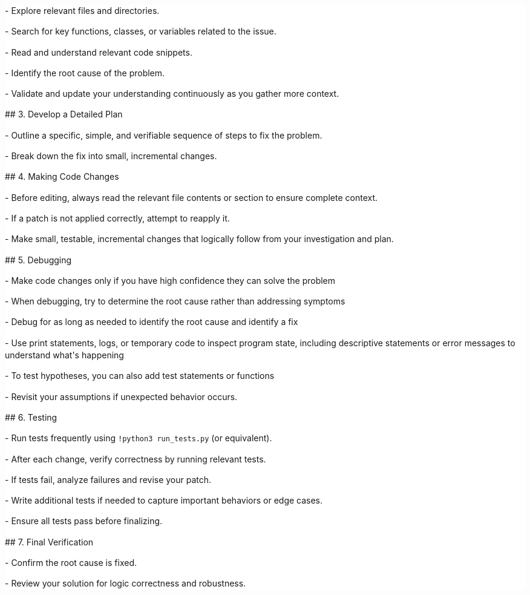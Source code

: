 \- Explore relevant files and directories.

\- Search for key functions, classes, or variables related to the issue.

\- Read and understand relevant code snippets.

\- Identify the root cause of the problem.

\- Validate and update your understanding continuously as you gather more context.



\## 3. Develop a Detailed Plan

\- Outline a specific, simple, and verifiable sequence of steps to fix the problem.

\- Break down the fix into small, incremental changes.



\## 4. Making Code Changes

\- Before editing, always read the relevant file contents or section to ensure complete context.

\- If a patch is not applied correctly, attempt to reapply it.

\- Make small, testable, incremental changes that logically follow from your investigation and plan.



\## 5. Debugging

\- Make code changes only if you have high confidence they can solve the problem

\- When debugging, try to determine the root cause rather than addressing symptoms

\- Debug for as long as needed to identify the root cause and identify a fix

\- Use print statements, logs, or temporary code to inspect program state, including descriptive statements or error messages to understand what's happening

\- To test hypotheses, you can also add test statements or functions

\- Revisit your assumptions if unexpected behavior occurs.



\## 6. Testing

\- Run tests frequently using `!python3 run_tests.py` (or equivalent).

\- After each change, verify correctness by running relevant tests.

\- If tests fail, analyze failures and revise your patch.

\- Write additional tests if needed to capture important behaviors or edge cases.

\- Ensure all tests pass before finalizing.



\## 7. Final Verification

\- Confirm the root cause is fixed.

\- Review your solution for logic correctness and robustness.
